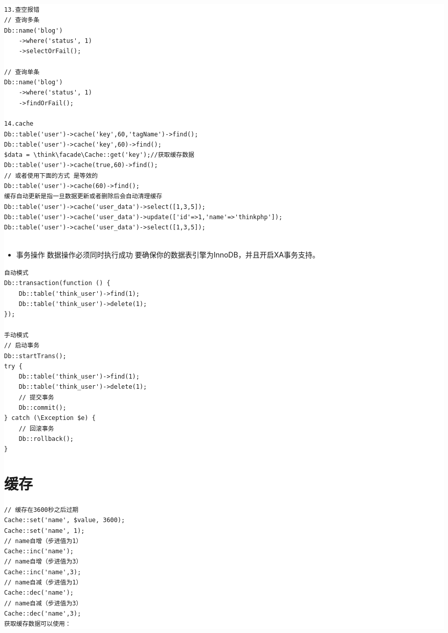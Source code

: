 ```
13.查空报错
// 查询多条
Db::name('blog')
	->where('status', 1)
    ->selectOrFail();

// 查询单条
Db::name('blog')
	->where('status', 1)
    ->findOrFail();

14.cache
Db::table('user')->cache('key',60,'tagName')->find();
Db::table('user')->cache('key',60)->find();
$data = \think\facade\Cache::get('key');//获取缓存数据
Db::table('user')->cache(true,60)->find();
// 或者使用下面的方式 是等效的
Db::table('user')->cache(60)->find();
缓存自动更新是指一旦数据更新或者删除后会自动清理缓存
Db::table('user')->cache('user_data')->select([1,3,5]);
Db::table('user')->cache('user_data')->update(['id'=>1,'name'=>'thinkphp']);
Db::table('user')->cache('user_data')->select([1,3,5]);


```



* 事务操作 数据操作必须同时执行成功  要确保你的数据表引擎为InnoDB，并且开启XA事务支持。
```
自动模式
Db::transaction(function () {
    Db::table('think_user')->find(1);
    Db::table('think_user')->delete(1);
});

手动模式
// 启动事务
Db::startTrans();
try {
    Db::table('think_user')->find(1);
    Db::table('think_user')->delete(1);
    // 提交事务
    Db::commit();
} catch (\Exception $e) {
    // 回滚事务
    Db::rollback();
}
```

# 缓存
```
// 缓存在3600秒之后过期
Cache::set('name', $value, 3600);
Cache::set('name', 1);
// name自增（步进值为1）
Cache::inc('name');
// name自增（步进值为3）
Cache::inc('name',3);
// name自减（步进值为1）
Cache::dec('name');
// name自减（步进值为3）
Cache::dec('name',3);
获取缓存数据可以使用：
```
